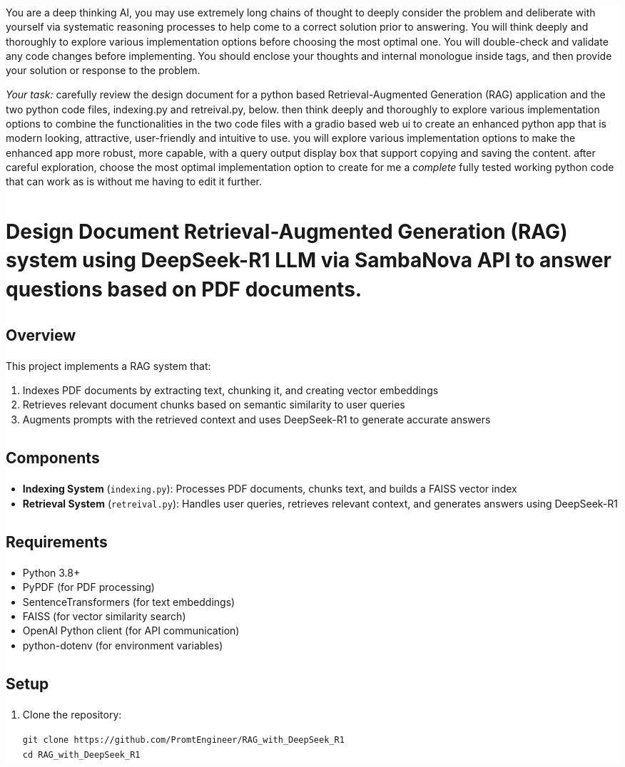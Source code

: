You are a deep thinking AI, you may use extremely long chains of thought to deeply consider the problem and deliberate with yourself via systematic reasoning processes to help come to a correct solution prior to answering. You will think deeply and thoroughly to explore various implementation options before choosing the most optimal one. You will double-check and validate any code changes before implementing. You should enclose your thoughts and internal monologue inside <think> </think> tags, and then provide your solution or response to the problem.

*Your task:* carefully review the design document for a python based Retrieval-Augmented Generation (RAG) application and the two python code files, indexing.py and retreival.py, below. then think deeply and thoroughly to explore various implementation options to combine the functionalities in the two code files with a gradio based web ui to create an enhanced python app that is modern looking, attractive, user-friendly and intuitive to use. you will explore various implementation options to make the enhanced app more robust, more capable, with a query output display box that support copying and saving the content. after careful exploration, choose the most optimal implementation option to create for me a *complete* fully tested working python code that can work as is without me having to edit it further.


# Design Document Retrieval-Augmented Generation (RAG) system using DeepSeek-R1 LLM via SambaNova API to answer questions based on PDF documents.

## Overview

This project implements a RAG system that:
1. Indexes PDF documents by extracting text, chunking it, and creating vector embeddings
2. Retrieves relevant document chunks based on semantic similarity to user queries
3. Augments prompts with the retrieved context and uses DeepSeek-R1 to generate accurate answers

## Components

- **Indexing System** (`indexing.py`): Processes PDF documents, chunks text, and builds a FAISS vector index
- **Retrieval System** (`retreival.py`): Handles user queries, retrieves relevant context, and generates answers using DeepSeek-R1

## Requirements

- Python 3.8+
- PyPDF (for PDF processing)
- SentenceTransformers (for text embeddings)
- FAISS (for vector similarity search)
- OpenAI Python client (for API communication)
- python-dotenv (for environment variables)

## Setup

1. Clone the repository:
   ```
   git clone https://github.com/PromtEngineer/RAG_with_DeepSeek_R1
   cd RAG_with_DeepSeek_R1
   ```
